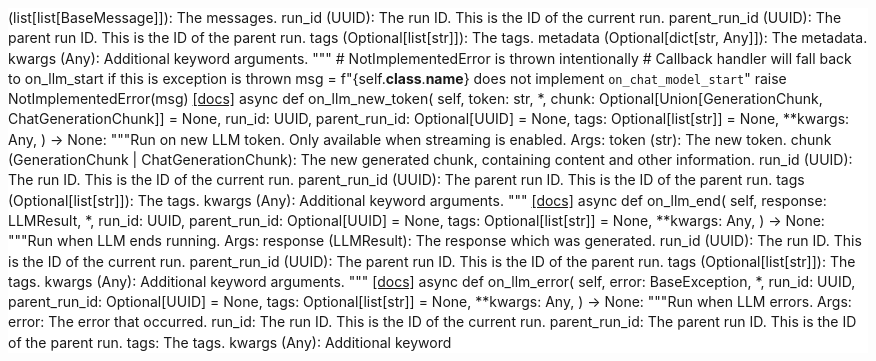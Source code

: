 (list[list[BaseMessage]]): The messages.                 run_id (UUID): The run ID. This is the ID of the current run.                 parent_run_id (UUID): The parent run ID. This is the ID of the parent run.                 tags (Optional[list[str]]): The tags.                 metadata (Optional[dict[str, Any]]): The metadata.                 kwargs (Any): Additional keyword arguments.             """             # NotImplementedError is thrown intentionally             # Callback handler will fall back to on_llm_start if this is exception is thrown             msg = f"{self.__class__.__name__} does not implement `on_chat_model_start`"             raise NotImplementedError(msg)                                        [[docs]](https://python.langchain.com/api_reference/core/callbacks/langchain_core.callbacks.base.AsyncCallbackHandler.html#langchain_community.callbacks.aim_callback.AsyncCallbackHandler.on_llm_new_token)         async def on_llm_new_token(             self,             token: str,             *,             chunk: Optional[Union[GenerationChunk, ChatGenerationChunk]] = None,             run_id: UUID,             parent_run_id: Optional[UUID] = None,             tags: Optional[list[str]] = None,             **kwargs: Any,         ) -> None:             """Run on new LLM token. Only available when streaming is enabled.                  Args:                 token (str): The new token.                 chunk (GenerationChunk | ChatGenerationChunk): The new generated chunk,                   containing content and other information.                 run_id (UUID): The run ID. This is the ID of the current run.                 parent_run_id (UUID): The parent run ID. This is the ID of the parent run.                 tags (Optional[list[str]]): The tags.                 kwargs (Any): Additional keyword arguments.             """                                        [[docs]](https://python.langchain.com/api_reference/core/callbacks/langchain_core.callbacks.base.AsyncCallbackHandler.html#langchain_community.callbacks.aim_callback.AsyncCallbackHandler.on_llm_end)         async def on_llm_end(             self,             response: LLMResult,             *,             run_id: UUID,             parent_run_id: Optional[UUID] = None,             tags: Optional[list[str]] = None,             **kwargs: Any,         ) -> None:             """Run when LLM ends running.                  Args:                 response (LLMResult): The response which was generated.                 run_id (UUID): The run ID. This is the ID of the current run.                 parent_run_id (UUID): The parent run ID. This is the ID of the parent run.                 tags (Optional[list[str]]): The tags.                 kwargs (Any): Additional keyword arguments.             """                                        [[docs]](https://python.langchain.com/api_reference/core/callbacks/langchain_core.callbacks.base.AsyncCallbackHandler.html#langchain_community.callbacks.aim_callback.AsyncCallbackHandler.on_llm_error)         async def on_llm_error(             self,             error: BaseException,             *,             run_id: UUID,             parent_run_id: Optional[UUID] = None,             tags: Optional[list[str]] = None,             **kwargs: Any,         ) -> None:             """Run when LLM errors.                  Args:                 error: The error that occurred.                 run_id: The run ID. This is the ID of the current run.                 parent_run_id: The parent run ID. This is the ID of the parent run.                 tags: The tags.                 kwargs (Any): Additional keyword